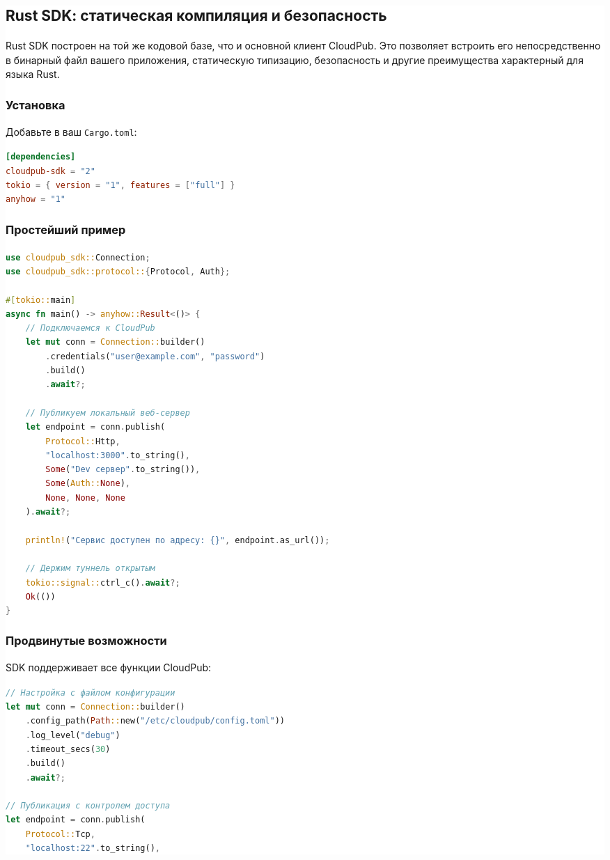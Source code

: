 ## Rust SDK: cтатическая компиляция и безопасность

Rust SDK построен на той же кодовой базе, что и основной клиент CloudPub.
Это позволяет встроить его непосредственно в бинарный файл вашего приложения, статическую типизацию, безопасность и другие преимущества характерный для языка Rust.

### Установка

Добавьте в ваш `Cargo.toml`:

```toml
[dependencies]
cloudpub-sdk = "2"
tokio = { version = "1", features = ["full"] }
anyhow = "1"
```

### Простейший пример

```rust
use cloudpub_sdk::Connection;
use cloudpub_sdk::protocol::{Protocol, Auth};

#[tokio::main]
async fn main() -> anyhow::Result<()> {
    // Подключаемся к CloudPub
    let mut conn = Connection::builder()
        .credentials("user@example.com", "password")
        .build()
        .await?;

    // Публикуем локальный веб-сервер
    let endpoint = conn.publish(
        Protocol::Http,
        "localhost:3000".to_string(),
        Some("Dev сервер".to_string()),
        Some(Auth::None),
        None, None, None
    ).await?;

    println!("Сервис доступен по адресу: {}", endpoint.as_url());

    // Держим туннель открытым
    tokio::signal::ctrl_c().await?;
    Ok(())
}
```

### Продвинутые возможности

SDK поддерживает все функции CloudPub:

```rust
// Настройка с файлом конфигурации
let mut conn = Connection::builder()
    .config_path(Path::new("/etc/cloudpub/config.toml"))
    .log_level("debug")
    .timeout_secs(30)
    .build()
    .await?;

// Публикация с контролем доступа
let endpoint = conn.publish(
    Protocol::Tcp,
    "localhost:22".to_string(),
```